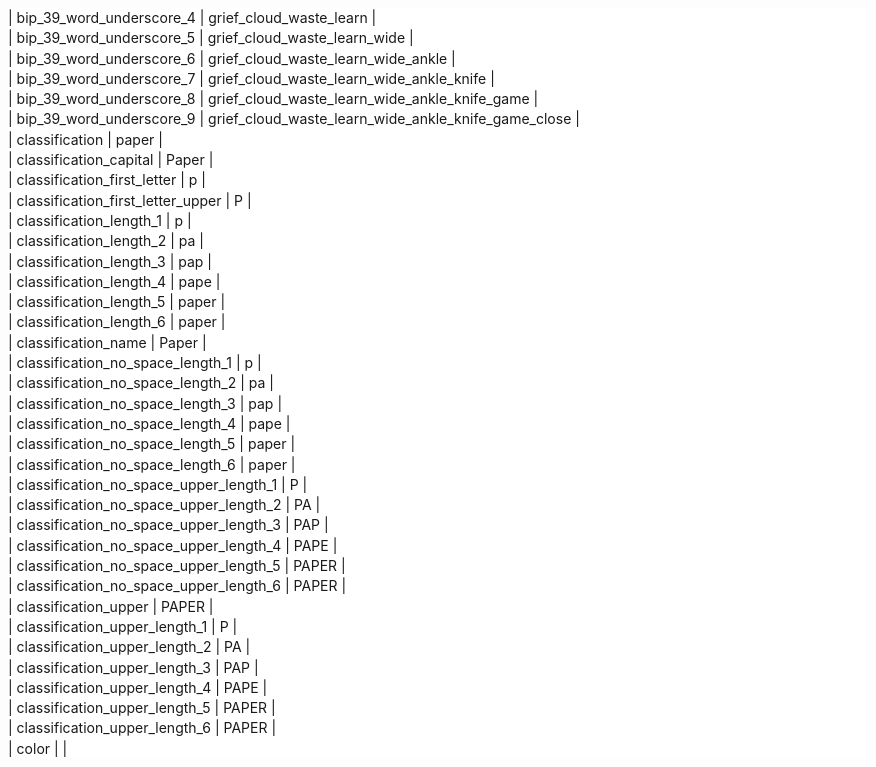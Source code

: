 | bip_39_word_underscore_4 | grief_cloud_waste_learn |  
| bip_39_word_underscore_5 | grief_cloud_waste_learn_wide |  
| bip_39_word_underscore_6 | grief_cloud_waste_learn_wide_ankle |  
| bip_39_word_underscore_7 | grief_cloud_waste_learn_wide_ankle_knife |  
| bip_39_word_underscore_8 | grief_cloud_waste_learn_wide_ankle_knife_game |  
| bip_39_word_underscore_9 | grief_cloud_waste_learn_wide_ankle_knife_game_close |  
| classification | paper |  
| classification_capital | Paper |  
| classification_first_letter | p |  
| classification_first_letter_upper | P |  
| classification_length_1 | p |  
| classification_length_2 | pa |  
| classification_length_3 | pap |  
| classification_length_4 | pape |  
| classification_length_5 | paper |  
| classification_length_6 | paper |  
| classification_name | Paper |  
| classification_no_space_length_1 | p |  
| classification_no_space_length_2 | pa |  
| classification_no_space_length_3 | pap |  
| classification_no_space_length_4 | pape |  
| classification_no_space_length_5 | paper |  
| classification_no_space_length_6 | paper |  
| classification_no_space_upper_length_1 | P |  
| classification_no_space_upper_length_2 | PA |  
| classification_no_space_upper_length_3 | PAP |  
| classification_no_space_upper_length_4 | PAPE |  
| classification_no_space_upper_length_5 | PAPER |  
| classification_no_space_upper_length_6 | PAPER |  
| classification_upper | PAPER |  
| classification_upper_length_1 | P |  
| classification_upper_length_2 | PA |  
| classification_upper_length_3 | PAP |  
| classification_upper_length_4 | PAPE |  
| classification_upper_length_5 | PAPER |  
| classification_upper_length_6 | PAPER |  
| color |  |  